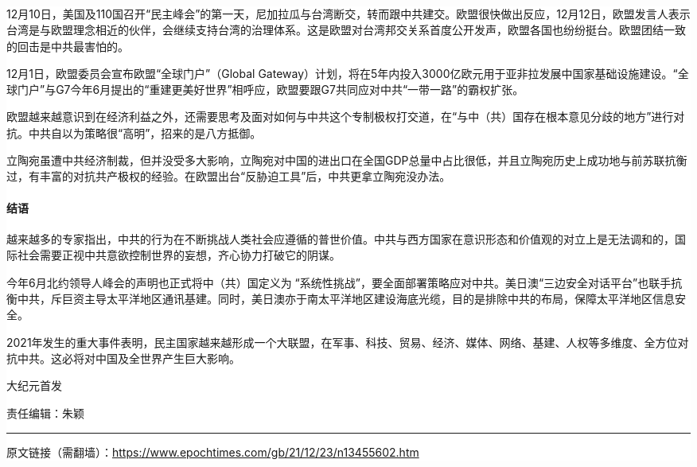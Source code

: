   12月10日，美国及110国召开“民主峰会”的第一天，尼加拉瓜与台湾断交，转而跟中共建交。欧盟很快做出反应，12月12日，欧盟发言人表示台湾是与欧盟理念相近的伙伴，会继续支持台湾的治理体系。这是欧盟对台湾邦交关系首度公开发声，欧盟各国也纷纷挺台。欧盟团结一致的回击是中共最害怕的。
 </p>
 <p>
  12月1日，欧盟委员会宣布欧盟“全球门户”（Global Gateway）计划，将在5年内投入3000亿欧元用于亚非拉发展中国家基础设施建设。“全球门户”与G7今年6月提出的“重建更美好世界”相呼应，欧盟要跟G7共同应对中共“一带一路”的霸权扩张。
 </p>
 <p>
  欧盟越来越意识到在经济利益之外，还需要思考及面对如何与中共这个专制极权打交道，在“与中（共）国存在根本意见分歧的地方”进行对抗。中共自以为策略很“高明”，招来的是八方抵御。
 </p>
 <p>
  立陶宛虽遭中共经济制裁，但并没受多大影响，立陶宛对中国的进出口在全国GDP总量中占比很低，并且立陶宛历史上成功地与前苏联抗衡过，有丰富的对抗共产极权的经验。在欧盟出台“反胁迫工具”后，中共更拿立陶宛没办法。
 </p>
 <h4>
  结语
 </h4>
 <p>
  越来越多的专家指出，中共的行为在不断挑战人类社会应遵循的普世价值。中共与西方国家在意识形态和价值观的对立上是无法调和的，国际社会需要正视中共意欲控制世界的妄想，齐心协力打破它的阴谋。
 </p>
 <p>
  今年6月北约领导人峰会的声明也正式将中（共）国定义为 “系统性挑战”，要全面部署策略应对中共。美日澳“三边安全对话平台”也联手抗衡中共，斥巨资主导太平洋地区通讯基建。同时，美日澳亦于南太平洋地区建设海底光缆，目的是排除中共的布局，保障太平洋地区信息安全。
 </p>
 <p>
  2021年发生的重大事件表明，民主国家越来越形成一个大联盟，在军事、科技、贸易、经济、媒体、网络、基建、人权等多维度、全方位对抗中共。这必将对中国及全世界产生巨大影响。
 </p>
 <p>
  大纪元首发
 </p>
 <p>
  责任编辑：朱颖
 </p>
 
 <div id="below_article_ad">
 </div>
</div>


---

原文链接（需翻墙）：https://www.epochtimes.com/gb/21/12/23/n13455602.htm